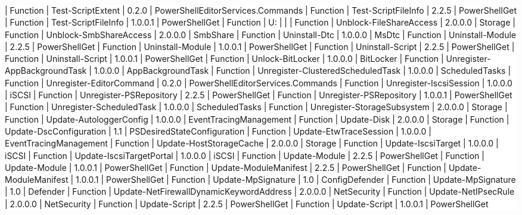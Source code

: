 | Function       | Test-ScriptExtent                                 | 0.2.0     | PowerShellEditorServices.Commands
| Function       | Test-ScriptFileInfo                               | 2.2.5     | PowerShellGet
| Function       | Test-ScriptFileInfo                               | 1.0.0.1   | PowerShellGet
| Function       | U:                                                |           | 
| Function       | Unblock-FileShareAccess                           | 2.0.0.0   | Storage
| Function       | Unblock-SmbShareAccess                            | 2.0.0.0   | SmbShare
| Function       | Uninstall-Dtc                                     | 1.0.0.0   | MsDtc
| Function       | Uninstall-Module                                  | 2.2.5     | PowerShellGet
| Function       | Uninstall-Module                                  | 1.0.0.1   | PowerShellGet
| Function       | Uninstall-Script                                  | 2.2.5     | PowerShellGet
| Function       | Uninstall-Script                                  | 1.0.0.1   | PowerShellGet
| Function       | Unlock-BitLocker                                  | 1.0.0.0   | BitLocker
| Function       | Unregister-AppBackgroundTask                      | 1.0.0.0   | AppBackgroundTask
| Function       | Unregister-ClusteredScheduledTask                 | 1.0.0.0   | ScheduledTasks
| Function       | Unregister-EditorCommand                          | 0.2.0     | PowerShellEditorServices.Commands
| Function       | Unregister-IscsiSession                           | 1.0.0.0   | iSCSI
| Function       | Unregister-PSRepository                           | 2.2.5     | PowerShellGet
| Function       | Unregister-PSRepository                           | 1.0.0.1   | PowerShellGet
| Function       | Unregister-ScheduledTask                          | 1.0.0.0   | ScheduledTasks
| Function       | Unregister-StorageSubsystem                       | 2.0.0.0   | Storage
| Function       | Update-AutologgerConfig                           | 1.0.0.0   | EventTracingManagement
| Function       | Update-Disk                                       | 2.0.0.0   | Storage
| Function       | Update-DscConfiguration                           | 1.1       | PSDesiredStateConfiguration
| Function       | Update-EtwTraceSession                            | 1.0.0.0   | EventTracingManagement
| Function       | Update-HostStorageCache                           | 2.0.0.0   | Storage
| Function       | Update-IscsiTarget                                | 1.0.0.0   | iSCSI
| Function       | Update-IscsiTargetPortal                          | 1.0.0.0   | iSCSI
| Function       | Update-Module                                     | 2.2.5     | PowerShellGet
| Function       | Update-Module                                     | 1.0.0.1   | PowerShellGet
| Function       | Update-ModuleManifest                             | 2.2.5     | PowerShellGet
| Function       | Update-ModuleManifest                             | 1.0.0.1   | PowerShellGet
| Function       | Update-MpSignature                                | 1.0       | ConfigDefender
| Function       | Update-MpSignature                                | 1.0       | Defender
| Function       | Update-NetFirewallDynamicKeywordAddress           | 2.0.0.0   | NetSecurity
| Function       | Update-NetIPsecRule                               | 2.0.0.0   | NetSecurity
| Function       | Update-Script                                     | 2.2.5     | PowerShellGet
| Function       | Update-Script                                     | 1.0.0.1   | PowerShellGet